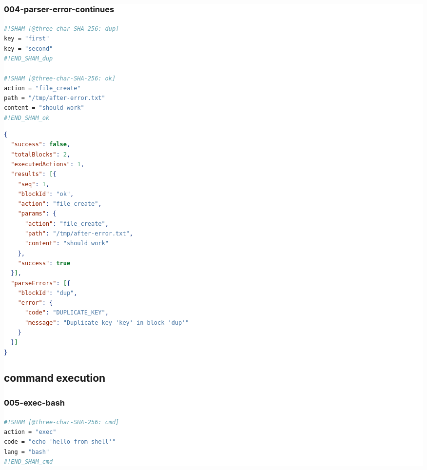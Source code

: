 ### 004-parser-error-continues

```sh sham
#!SHAM [@three-char-SHA-256: dup]
key = "first"
key = "second"
#!END_SHAM_dup

#!SHAM [@three-char-SHA-256: ok]
action = "file_create"
path = "/tmp/after-error.txt"
content = "should work"
#!END_SHAM_ok
```

```json
{
  "success": false,
  "totalBlocks": 2,
  "executedActions": 1,
  "results": [{
    "seq": 1,
    "blockId": "ok",
    "action": "file_create",
    "params": {
      "action": "file_create",
      "path": "/tmp/after-error.txt",
      "content": "should work"
    },
    "success": true
  }],
  "parseErrors": [{
    "blockId": "dup",
    "error": {
      "code": "DUPLICATE_KEY",
      "message": "Duplicate key 'key' in block 'dup'"
    }
  }]
}
```

## command execution

### 005-exec-bash

```sh sham
#!SHAM [@three-char-SHA-256: cmd]
action = "exec"
code = "echo 'hello from shell'"
lang = "bash"
#!END_SHAM_cmd
```


  [actionName: string]: {
  [actionName: string]: {